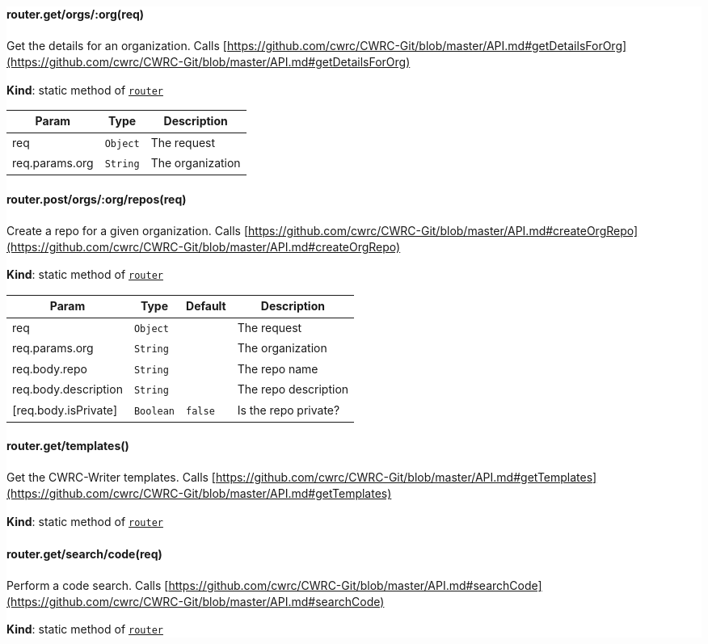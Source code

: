 <a name="module_routes/github..router.get/orgs/_org"></a>

#### router.get/orgs/:org(req)

Get the details for an organization.
Calls [https://github.com/cwrc/CWRC-Git/blob/master/API.md#getDetailsForOrg](https://github.com/cwrc/CWRC-Git/blob/master/API.md#getDetailsForOrg)

**Kind**: static method of [`router`](#module_routes/github..router)  

| Param | Type | Description |
| --- | --- | --- |
| req | `Object` | The request |
| req.params.org | `String` | The organization |

<a name="module_routes/github..router.post/orgs/_org/repos"></a>

#### router.post/orgs/:org/repos(req)

Create a repo for a given organization.
Calls [https://github.com/cwrc/CWRC-Git/blob/master/API.md#createOrgRepo](https://github.com/cwrc/CWRC-Git/blob/master/API.md#createOrgRepo)

**Kind**: static method of [`router`](#module_routes/github..router)  

| Param | Type | Default | Description |
| --- | --- | --- | --- |
| req | `Object` |  | The request |
| req.params.org | `String` |  | The organization |
| req.body.repo | `String` |  | The repo name |
| req.body.description | `String` |  | The repo description |
| [req.body.isPrivate] | `Boolean` | `false` | Is the repo private? |

<a name="module_routes/github..router.get/templates"></a>

#### router.get/templates()

Get the CWRC-Writer templates.
Calls [https://github.com/cwrc/CWRC-Git/blob/master/API.md#getTemplates](https://github.com/cwrc/CWRC-Git/blob/master/API.md#getTemplates)

**Kind**: static method of [`router`](#module_routes/github..router)  
<a name="module_routes/github..router.get/search/code"></a>

#### router.get/search/code(req)

Perform a code search.
Calls [https://github.com/cwrc/CWRC-Git/blob/master/API.md#searchCode](https://github.com/cwrc/CWRC-Git/blob/master/API.md#searchCode)

**Kind**: static method of [`router`](#module_routes/github..router)  
